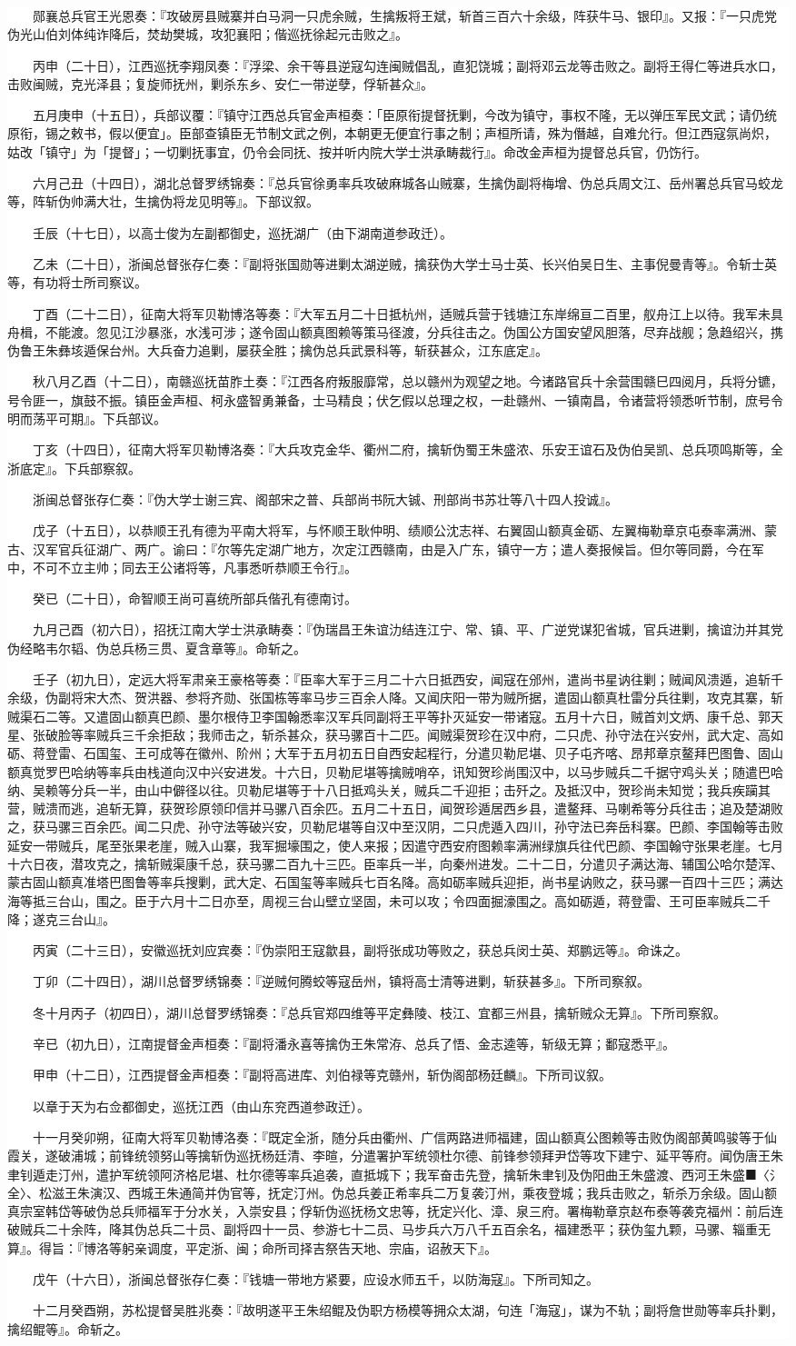 　　郧襄总兵官王光恩奏：『攻破房县贼寨并白马洞一只虎余贼，生擒叛将王斌，斩首三百六十余级，阵获牛马、银印』。又报：『一只虎党伪光山伯刘体纯诈降后，焚劫樊城，攻犯襄阳；偕巡抚徐起元击败之』。

　　丙申（二十日），江西巡抚李翔凤奏：『浮梁、余干等县逆寇勾连闽贼倡乱，直犯饶城；副将邓云龙等击败之。副将王得仁等进兵水口，击败闽贼，克光泽县；复旋师抚州，剿杀东乡、安仁一带逆孽，俘斩甚众』。

　　五月庚申（十五日），兵部议覆：『镇守江西总兵官金声桓奏：「臣原衔提督抚剿，今改为镇守，事权不隆，无以弹压军民文武；请仍统原衔，锡之敕书，假以便宜」。臣部查镇臣无节制文武之例，本朝更无便宜行事之制；声桓所请，殊为僭越，自难允行。但江西寇氛尚炽，姑改「镇守」为「提督」；一切剿抚事宜，仍令会同抚、按并听内院大学士洪承畴裁行』。命改金声桓为提督总兵官，仍饬行。

　　六月己丑（十四日），湖北总督罗绣锦奏：『总兵官徐勇率兵攻破麻城各山贼寨，生擒伪副将梅增、伪总兵周文江、岳州署总兵官马蛟龙等，阵斩伪帅满大壮，生擒伪将龙见明等』。下部议叙。

　　壬辰（十七日），以高士俊为左副都御史，巡抚湖广（由下湖南道参政迁）。

　　乙未（二十日），浙闽总督张存仁奏：『副将张国勋等进剿太湖逆贼，擒获伪大学士马士英、长兴伯吴日生、主事倪曼青等』。令斩士英等，有功将士所司察议。

　　丁酉（二十二日），征南大将军贝勒博洛等奏：『大军五月二十日抵杭州，适贼兵营于钱塘江东岸绵亘二百里，舣舟江上以待。我军未具舟楫，不能渡。忽见江沙暴涨，水浅可涉；遂令固山额真图赖等策马径渡，分兵往击之。伪国公方国安望风胆落，尽弃战舰；急趋绍兴，携伪鲁王朱彝垓遁保台州。大兵奋力追剿，屡获全胜；擒伪总兵武景科等，斩获甚众，江东底定』。

　　秋八月乙酉（十二日），南赣巡抚苗胙土奏：『江西各府叛服靡常，总以赣州为观望之地。今诸路官兵十余营围赣巳四阅月，兵将分镳，号令匪一，旗鼓不振。镇臣金声桓、柯永盛智勇兼备，士马精良；伏乞假以总理之权，一赴赣州、一镇南昌，令诸营将领悉听节制，庶号令明而荡平可期』。下兵部议。

　　丁亥（十四日），征南大将军贝勒博洛奏：『大兵攻克金华、衢州二府，擒斩伪蜀王朱盛浓、乐安王谊石及伪伯吴凯、总兵项鸣斯等，全浙底定』。下兵部察叙。

　　浙闽总督张存仁奏：『伪大学士谢三宾、阁部宋之普、兵部尚书阮大铖、刑部尚书苏壮等八十四人投诚』。

　　戊子（十五日），以恭顺王孔有德为平南大将军，与怀顺王耿仲明、绩顺公沈志祥、右翼固山额真金砺、左翼梅勒章京屯泰率满洲、蒙古、汉军官兵征湖广、两广。谕曰：『尔等先定湖广地方，次定江西赣南，由是入广东，镇守一方；遣人奏报候旨。但尔等同爵，今在军中，不可不立主帅；同去王公诸将等，凡事悉听恭顺王令行』。

　　癸已（二十日），命智顺王尚可喜统所部兵偕孔有德南讨。

　　九月己酉（初六日），招抚江南大学士洪承畴奏：『伪瑞昌王朱谊氻结连江宁、常、镇、平、广逆党谋犯省城，官兵进剿，擒谊氻并其党伪经略韦尔韬、伪总兵杨三贯、夏含章等』。命斩之。

　　壬子（初九日），定远大将军肃亲王豪格等奏：『臣率大军于三月二十六日抵西安，闻寇在邠州，遣尚书星讷往剿；贼闻风溃遁，追斩千余级，伪副将宋大杰、贺洪器、参将齐勋、张国栋等率马步三百余人降。又闻庆阳一带为贼所据，遣固山额真杜雷分兵往剿，攻克其寨，斩贼渠石二等。又遣固山额真巴颜、墨尔根侍卫李国翰悉率汉军兵同副将王平等扑灭延安一带诸寇。五月十六日，贼首刘文炳、康千总、郭天星、张破脸等率贼兵三千余拒敌；我师击之，斩杀甚众，获马骡百十二匹。闻贼渠贺珍在汉中府，二只虎、孙守法在兴安州，武大定、高如砺、蒋登雷、石国玺、王可成等在徽州、阶州；大军于五月初五日自西安起程行，分遣贝勒尼堪、贝子屯齐喀、昂邦章京鳌拜巴图鲁、固山额真觉罗巴哈纳等率兵由栈道向汉中兴安进发。十六日，贝勒尼堪等擒贼哨卒，讯知贺珍尚围汉中，以马步贼兵二千据守鸡头关；随遣巴哈纳、吴赖等分兵一半，由山中僻径以往。贝勒尼堪等于十八日抵鸡头关，贼兵二千迎拒；击歼之。及抵汉中，贺珍尚未知觉；我兵疾躏其营，贼溃而逃，追斩无算，获贺珍原领印信并马骡八百余匹。五月二十五日，闻贺珍遁居西乡县，遣鳌拜、马喇希等分兵往击；追及楚湖败之，获马骡三百余匹。闻二只虎、孙守法等破兴安，贝勒尼堪等自汉中至汉阴，二只虎遁入四川，孙守法已奔岳科寨。巴颜、李国翰等击败延安一带贼兵，尾至张果老崖，贼入山寨，我军掘壕围之，使人来报；因遣守西安府图赖率满洲绿旗兵往代巴颜、李国翰守张果老崖。七月十六日夜，潜攻克之，擒斩贼渠康千总，获马骡二百九十三匹。臣率兵一半，向秦州进发。二十二日，分遣贝子满达海、辅国公哈尔楚浑、蒙古固山额真准塔巴图鲁等率兵搜剿，武大定、石国玺等率贼兵七百名降。高如砺率贼兵迎拒，尚书星讷败之，获马骡一百四十三匹；满达海等抵三台山，围之。臣于六月十二日亦至，周视三台山壁立坚固，未可以攻；令四面掘濠围之。高如砺遁，蒋登雷、王可臣率贼兵二千降；遂克三台山』。

　　丙寅（二十三日），安徽巡抚刘应宾奏：『伪崇阳王寇歙县，副将张成功等败之，获总兵闵士英、郑鹏远等』。命诛之。

　　丁卯（二十四日），湖川总督罗绣锦奏：『逆贼何腾蛟等寇岳州，镇将高士清等进剿，斩获甚多』。下所司察叙。

　　冬十月丙子（初四日），湖川总督罗绣锦奏：『总兵官郑四维等平定彝陵、枝江、宜都三州县，擒斩贼众无算』。下所司察叙。

　　辛已（初九日），江南提督金声桓奏：『副将潘永喜等擒伪王朱常洊、总兵了悟、金志逵等，斩级无算；鄱寇悉平』。

　　甲申（十二日），江西提督金声桓奏：『副将高进库、刘伯禄等克赣州，斩伪阁部杨廷麟』。下所司议叙。

　　以章于天为右佥都御史，巡抚江西（由山东兖西道参政迁）。

　　十一月癸卯朔，征南大将军贝勒博洛奏：『既定全浙，随分兵由衢州、广信两路进师福建，固山额真公图赖等击败伪阁部黄鸣骏等于仙霞关，遂破浦城；前锋统领努山等擒斩伪巡抚杨廷清、李暄，分遣署护军统领杜尔德、前锋参领拜尹岱等攻下建宁、延平等府。闻伪唐王朱聿钊遁走汀州，遣护军统领阿济格尼堪、杜尔德等率兵追袭，直抵城下；我军奋击先登，擒斩朱聿钊及伪阳曲王朱盛渡、西河王朱盛■〈氵全〉、松滋王朱演汉、西城王朱通简并伪官等，抚定汀州。伪总兵姜正希率兵二万复袭汀州，乘夜登城；我兵击败之，斩杀万余级。固山额真宗室韩岱等破伪总兵师福军于分水关，入崇安县；俘斩伪巡抚杨文忠等，抚定兴化、漳、泉三府。署梅勒章京赵布泰等袭克福州：前后连破贼兵二十余阵，降其伪总兵二十员、副将四十一员、参游七十二员、马步兵六万八千五百余名，福建悉平；获伪玺九颗，马骡、辎重无算』。得旨：『博洛等躬亲调度，平定浙、闽；命所司择吉祭告天地、宗庙，诏赦天下』。

　　戊午（十六日），浙闽总督张存仁奏：『钱塘一带地方紧要，应设水师五千，以防海寇』。下所司知之。

　　十二月癸酉朔，苏松提督吴胜兆奏：『故明遂平王朱绍鲲及伪职方杨模等拥众太湖，句连「海寇」，谋为不轨；副将詹世勋等率兵扑剿，擒绍鲲等』。命斩之。
